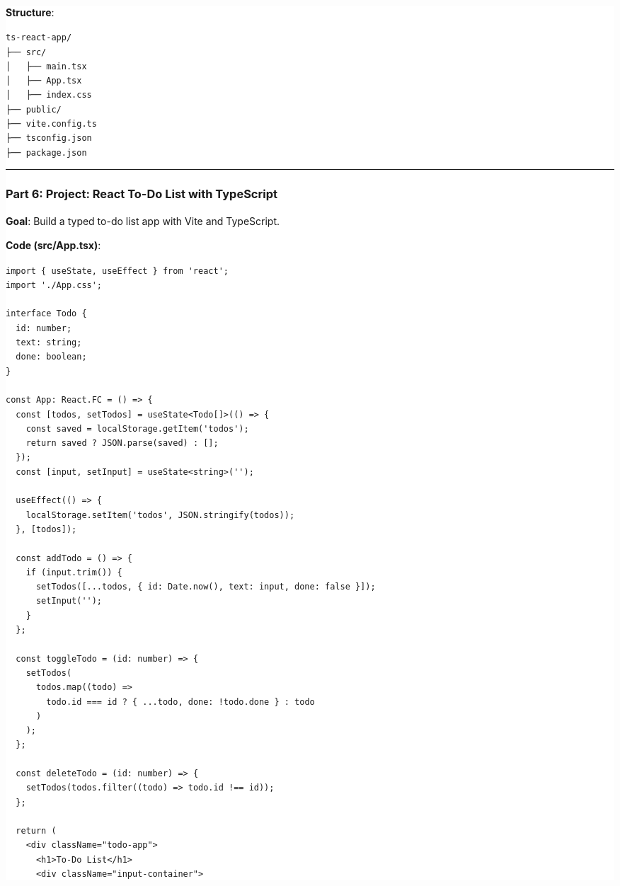 **Structure**:

```
ts-react-app/
├── src/
│   ├── main.tsx
│   ├── App.tsx
│   ├── index.css
├── public/
├── vite.config.ts
├── tsconfig.json
├── package.json
```

***

### Part 6: Project: React To-Do List with TypeScript

**Goal**: Build a typed to-do list app with Vite and TypeScript.

**Code (src/App.tsx)**:

```tsx
import { useState, useEffect } from 'react';
import './App.css';

interface Todo {
  id: number;
  text: string;
  done: boolean;
}

const App: React.FC = () => {
  const [todos, setTodos] = useState<Todo[]>(() => {
    const saved = localStorage.getItem('todos');
    return saved ? JSON.parse(saved) : [];
  });
  const [input, setInput] = useState<string>('');

  useEffect(() => {
    localStorage.setItem('todos', JSON.stringify(todos));
  }, [todos]);

  const addTodo = () => {
    if (input.trim()) {
      setTodos([...todos, { id: Date.now(), text: input, done: false }]);
      setInput('');
    }
  };

  const toggleTodo = (id: number) => {
    setTodos(
      todos.map((todo) =>
        todo.id === id ? { ...todo, done: !todo.done } : todo
      )
    );
  };

  const deleteTodo = (id: number) => {
    setTodos(todos.filter((todo) => todo.id !== id));
  };

  return (
    <div className="todo-app">
      <h1>To-Do List</h1>
      <div className="input-container">
```